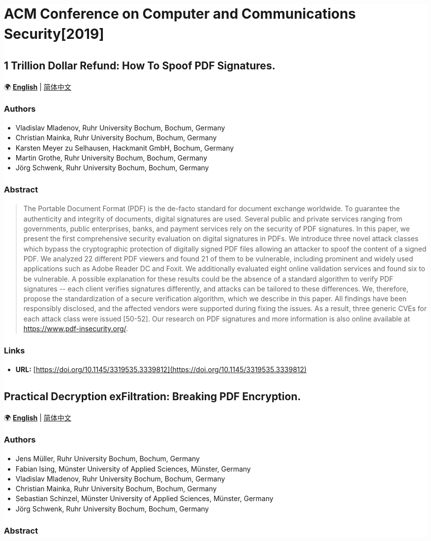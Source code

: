 # ACM Conference on Computer and Communications Security[2019]
## 1 Trillion Dollar Refund: How To Spoof PDF Signatures.
🌍 **[English](../../../docs/en/ACM%20Conference%20on%20Computer%20and%20Communications%20Security/ACM%20Conference%20on%20Computer%20and%20Communications%20Security[2019].md#1-trillion-dollar-refund-how-to-spoof-pdf-signatures)** | [简体中文](../../../docs/zh-CN/ACM%20Conference%20on%20Computer%20and%20Communications%20Security/ACM%20Conference%20on%20Computer%20and%20Communications%20Security[2019].md#1-trillion-dollar-refund-how-to-spoof-pdf-signatures)
### Authors
* Vladislav Mladenov, Ruhr University Bochum, Bochum, Germany
* Christian Mainka, Ruhr University Bochum, Bochum, Germany
* Karsten Meyer zu Selhausen, Hackmanit GmbH, Bochum, Germany
* Martin Grothe, Ruhr University Bochum, Bochum, Germany
* Jörg Schwenk, Ruhr University Bochum, Bochum, Germany
### Abstract
> The Portable Document Format (PDF) is the de-facto standard for document exchange worldwide. To guarantee the authenticity and integrity of documents, digital signatures are used. Several public and private services ranging from governments, public enterprises, banks, and payment services rely on the security of PDF signatures. In this paper, we present the first comprehensive security evaluation on digital signatures in PDFs. We introduce three novel attack classes which bypass the cryptographic protection of digitally signed PDF files allowing an attacker to spoof the content of a signed PDF. We analyzed 22 different PDF viewers and found 21 of them to be vulnerable, including prominent and widely used applications such as Adobe Reader DC and Foxit. We additionally evaluated eight online validation services and found six to be vulnerable. A possible explanation for these results could be the absence of a standard algorithm to verify PDF signatures -- each client verifies signatures differently, and attacks can be tailored to these differences. We, therefore, propose the standardization of a secure verification algorithm, which we describe in this paper. All findings have been responsibly disclosed, and the affected vendors were supported during fixing the issues. As a result, three generic CVEs for each attack class were issued [50-52]. Our research on PDF signatures and more information is also online available at https://www.pdf-insecurity.org/.

### Links
- **URL:** [https://doi.org/10.1145/3319535.3339812](https://doi.org/10.1145/3319535.3339812)
## Practical Decryption exFiltration: Breaking PDF Encryption.
🌍 **[English](../../../docs/en/ACM%20Conference%20on%20Computer%20and%20Communications%20Security/ACM%20Conference%20on%20Computer%20and%20Communications%20Security[2019].md#practical-decryption-exfiltration-breaking-pdf-encryption)** | [简体中文](../../../docs/zh-CN/ACM%20Conference%20on%20Computer%20and%20Communications%20Security/ACM%20Conference%20on%20Computer%20and%20Communications%20Security[2019].md#practical-decryption-exfiltration-breaking-pdf-encryption)
### Authors
* Jens Müller, Ruhr University Bochum, Bochum, Germany
* Fabian Ising, Münster University of Applied Sciences, Münster, Germany
* Vladislav Mladenov, Ruhr University Bochum, Bochum, Germany
* Christian Mainka, Ruhr University Bochum, Bochum, Germany
* Sebastian Schinzel, Münster University of Applied Sciences, Münster, Germany
* Jörg Schwenk, Ruhr University Bochum, Bochum, Germany
### Abstract
